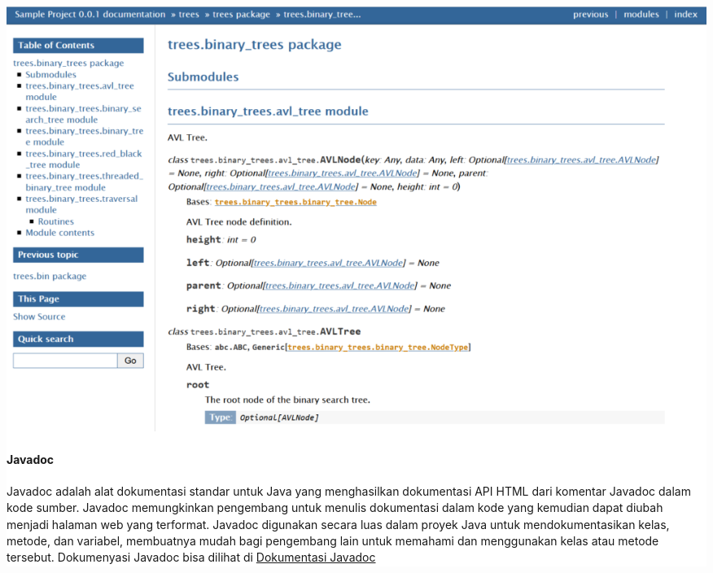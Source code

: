 <img src="image/Materi_4-Extras/sphinx.png">

#### Javadoc
Javadoc adalah alat dokumentasi standar untuk Java yang menghasilkan dokumentasi API HTML dari komentar Javadoc dalam kode sumber. Javadoc memungkinkan pengembang untuk menulis dokumentasi dalam kode yang kemudian dapat diubah menjadi halaman web yang terformat. Javadoc digunakan secara luas dalam proyek Java untuk mendokumentasikan kelas, metode, dan variabel, membuatnya mudah bagi pengembang lain untuk memahami dan menggunakan kelas atau metode tersebut. Dokumenyasi Javadoc bisa dilihat di <a href="https://www.baeldung.com/javadoc">Dokumentasi Javadoc</a> 
